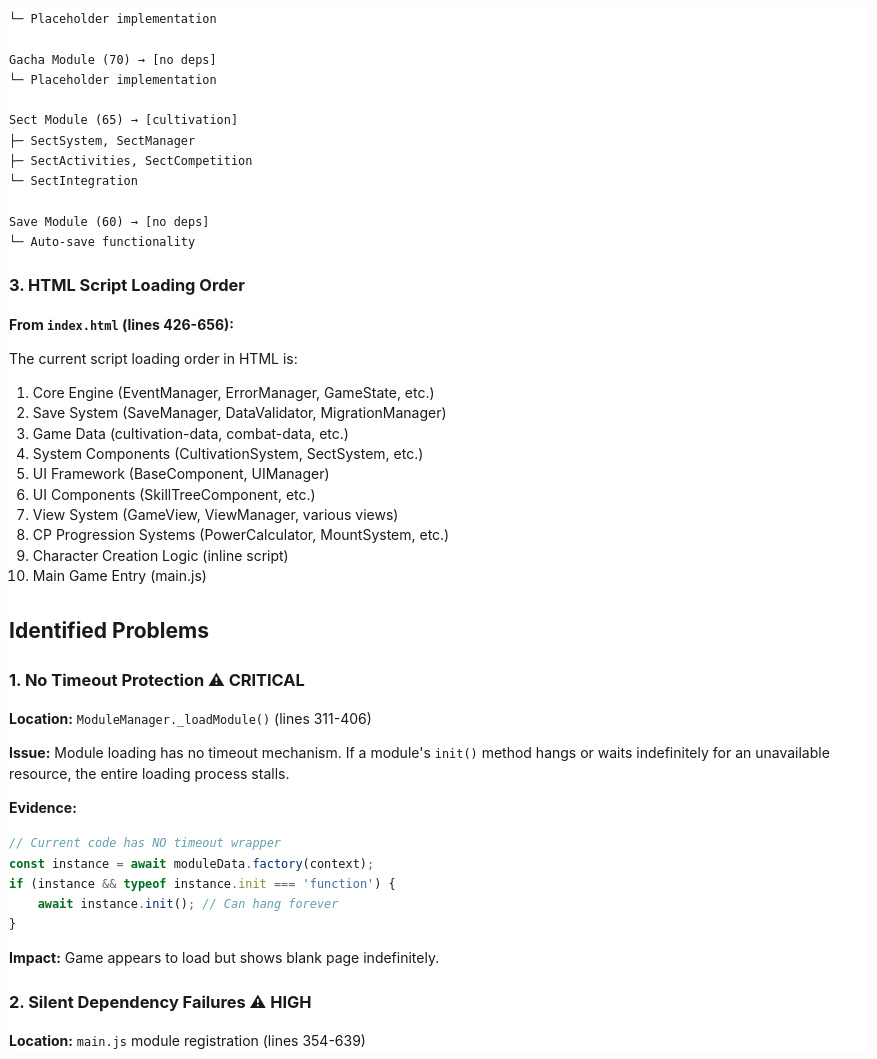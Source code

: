 ```
└─ Placeholder implementation

Gacha Module (70) → [no deps]
└─ Placeholder implementation

Sect Module (65) → [cultivation]
├─ SectSystem, SectManager
├─ SectActivities, SectCompetition
└─ SectIntegration

Save Module (60) → [no deps]
└─ Auto-save functionality
```

### 3. HTML Script Loading Order

**From `index.html` (lines 426-656):**

The current script loading order in HTML is:
1. Core Engine (EventManager, ErrorManager, GameState, etc.)
2. Save System (SaveManager, DataValidator, MigrationManager)
3. Game Data (cultivation-data, combat-data, etc.)
4. System Components (CultivationSystem, SectSystem, etc.)
5. UI Framework (BaseComponent, UIManager)
6. UI Components (SkillTreeComponent, etc.)
7. View System (GameView, ViewManager, various views)
8. CP Progression Systems (PowerCalculator, MountSystem, etc.)
9. Character Creation Logic (inline script)
10. Main Game Entry (main.js)

## Identified Problems

### 1. **No Timeout Protection** ⚠️ CRITICAL
**Location:** `ModuleManager._loadModule()` (lines 311-406)

**Issue:** Module loading has no timeout mechanism. If a module's `init()` method hangs or waits indefinitely for an unavailable resource, the entire loading process stalls.

**Evidence:**
```javascript
// Current code has NO timeout wrapper
const instance = await moduleData.factory(context);
if (instance && typeof instance.init === 'function') {
    await instance.init(); // Can hang forever
}
```

**Impact:** Game appears to load but shows blank page indefinitely.

### 2. **Silent Dependency Failures** ⚠️ HIGH
**Location:** `main.js` module registration (lines 354-639)
